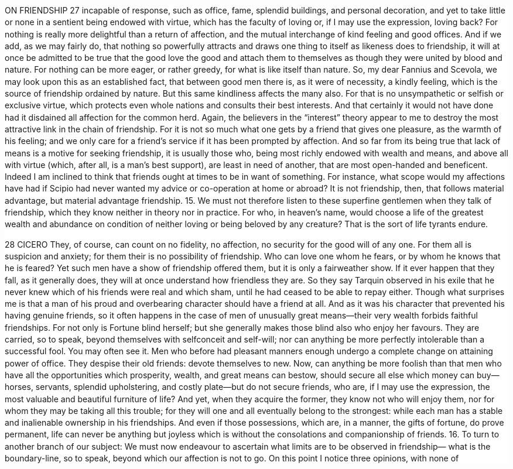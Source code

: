 ON FRIENDSHIP 27 incapable of response, such as office, fame, splendid buildings, and personal decoration, and yet to take little or none in a sentient being endowed with virtue, which has the faculty of loving or, if I may use the expression, loving back? For nothing is really more delightful than a return of affection, and the mutual interchange of kind feeling and good offices. And if we add, as we may fairly do, that nothing so powerfully attracts and draws one thing to itself as likeness does to friendship, it will at once be admitted to be true that the good love the good and attach them to themselves as though they were united by blood and nature. For nothing can be more eager, or rather greedy, for what is like itself than nature. So, my dear Fannius and Scevola, we may look upon this as an established fact, that between good men there is, as it were of necessity, a kindly feeling, which is the source of friendship ordained by nature. But this same kindliness affects the many also. For that is no unsympathetic or selfish or exclusive virtue, which protects even whole nations and consults their best interests. And that certainly it would not have done had it disdained all affection for the common herd. Again, the believers in the “interest” theory appear to me to destroy the most attractive link in the chain of friendship. For it is not so much what one gets by a friend that gives one pleasure, as the warmth of his feeling; and we only care for a friend’s service if it has been prompted by affection. And so far from its being true that lack of means is a motive for seeking friendship, it is usually those who, being most richly endowed with wealth and means, and above all with virtue (which, after all, is a man’s best support), are least in need of another, that are most open-handed and beneficent. Indeed I am inclined to think that friends ought at times to be in want of something. For instance, what scope would my affections have had if Scipio had never wanted my advice or co-operation at home or abroad? It is not friendship, then, that follows material advantage, but material advantage friendship. 15. We must not therefore listen to these superfine gentlemen when they talk of friendship, which they know neither in theory nor in practice. For who, in heaven’s name, would choose a life of the greatest wealth and abundance on condition of neither loving or being beloved by any creature? That is the sort of life tyrants endure.

28 CICERO They, of course, can count on no fidelity, no affection, no security for the good will of any one. For them all is suspicion and anxiety; for them their is no possibility of friendship. Who can love one whom he fears, or by whom he knows that he is feared? Yet such men have a show of friendship offered them, but it is only a fairweather show. If it ever happen that they fall, as it generally does, they will at once understand how friendless they are. So they say Tarquin observed in his exile that he never knew which of his friends were real and which sham, until he had ceased to be able to repay either. Though what surprises me is that a man of his proud and overbearing character should have a friend at all. And as it was his character that prevented his having genuine friends, so it often happens in the case of men of unusually great means—their very wealth forbids faithful friendships. For not only is Fortune blind herself; but she generally makes those blind also who enjoy her favours. They are carried, so to speak, beyond themselves with selfconceit and self-will; nor can anything be more perfectly intolerable than a successful fool. You may often see it. Men who before had pleasant manners enough undergo a complete change on attaining power of office. They despise their old friends: devote themselves to new. Now, can anything be more foolish than that men who have all the opportunities which prosperity, wealth, and great means can bestow, should secure all else which money can buy—horses, servants, splendid upholstering, and costly plate—but do not secure friends, who are, if I may use the expression, the most valuable and beautiful furniture of life? And yet, when they acquire the former, they know not who will enjoy them, nor for whom they may be taking all this trouble; for they will one and all eventually belong to the strongest: while each man has a stable and inalienable ownership in his friendships. And even if those possessions, which are, in a manner, the gifts of fortune, do prove permanent, life can never be anything but joyless which is without the consolations and companionship of friends. 16. To turn to another branch of our subject: We must now endeavour to ascertain what limits are to be observed in friendship— what is the boundary-line, so to speak, beyond which our affection is not to go. On this point I notice three opinions, with none of
